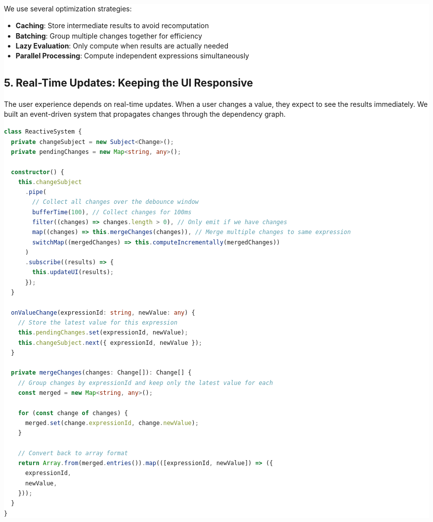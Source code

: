 We use several optimization strategies:

- **Caching**: Store intermediate results to avoid recomputation
- **Batching**: Group multiple changes together for efficiency
- **Lazy Evaluation**: Only compute when results are actually needed
- **Parallel Processing**: Compute independent expressions simultaneously

## 5. Real-Time Updates: Keeping the UI Responsive

The user experience depends on real-time updates. When a user changes a value, they expect to see the results immediately. We built an event-driven system that propagates changes through the dependency graph.

```typescript
class ReactiveSystem {
  private changeSubject = new Subject<Change>();
  private pendingChanges = new Map<string, any>();

  constructor() {
    this.changeSubject
      .pipe(
        // Collect all changes over the debounce window
        bufferTime(100), // Collect changes for 100ms
        filter((changes) => changes.length > 0), // Only emit if we have changes
        map((changes) => this.mergeChanges(changes)), // Merge multiple changes to same expression
        switchMap((mergedChanges) => this.computeIncrementally(mergedChanges))
      )
      .subscribe((results) => {
        this.updateUI(results);
      });
  }

  onValueChange(expressionId: string, newValue: any) {
    // Store the latest value for this expression
    this.pendingChanges.set(expressionId, newValue);
    this.changeSubject.next({ expressionId, newValue });
  }

  private mergeChanges(changes: Change[]): Change[] {
    // Group changes by expressionId and keep only the latest value for each
    const merged = new Map<string, any>();

    for (const change of changes) {
      merged.set(change.expressionId, change.newValue);
    }

    // Convert back to array format
    return Array.from(merged.entries()).map(([expressionId, newValue]) => ({
      expressionId,
      newValue,
    }));
  }
}
```
